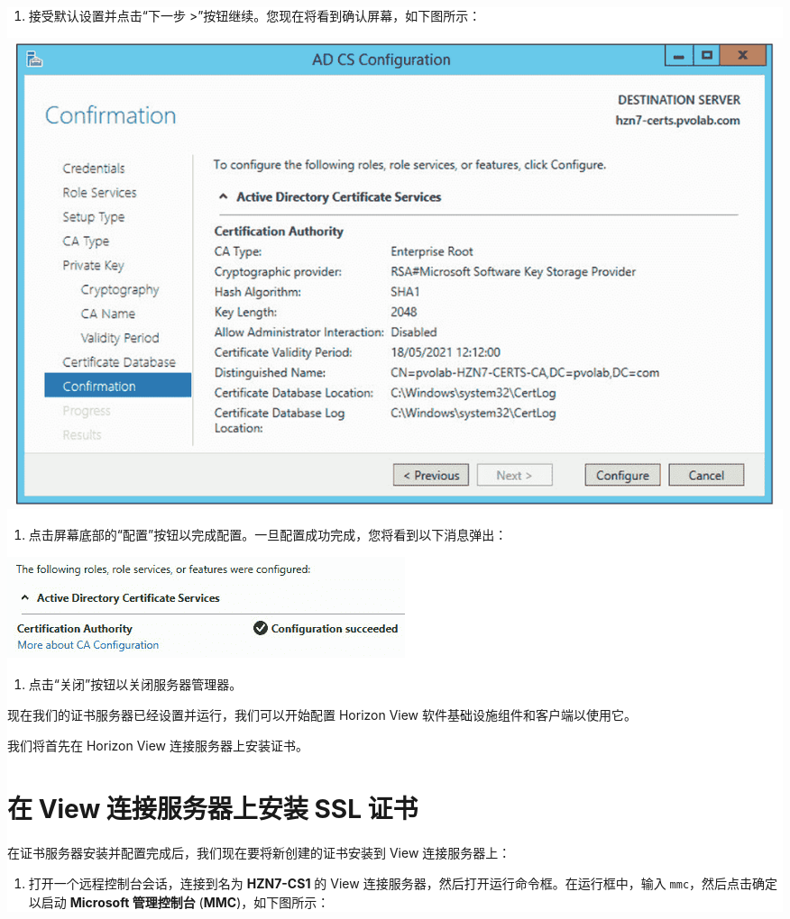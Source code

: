 1.  接受默认设置并点击“下一步 >”按钮继续。您现在将看到确认屏幕，如下图所示：

![](img/dec50905-4ba3-4904-b95c-f7fbee170783.png)

1.  点击屏幕底部的“配置”按钮以完成配置。一旦配置成功完成，您将看到以下消息弹出：

![](img/fccc4f60-d819-44f8-b399-51b75859ae4f.png)

1.  点击“关闭”按钮以关闭服务器管理器。

现在我们的证书服务器已经设置并运行，我们可以开始配置 Horizon View 软件基础设施组件和客户端以使用它。

我们将首先在 Horizon View 连接服务器上安装证书。

# 在 View 连接服务器上安装 SSL 证书

在证书服务器安装并配置完成后，我们现在要将新创建的证书安装到 View 连接服务器上：

1.  打开一个远程控制台会话，连接到名为 **HZN7-CS1** 的 View 连接服务器，然后打开运行命令框。在运行框中，输入 `mmc`，然后点击确定以启动 **Microsoft 管理控制台** (**MMC**)，如下图所示：

